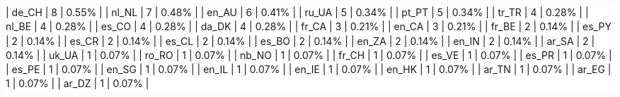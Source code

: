 | de_CH | 8         | 0.55%   |
| nl_NL | 7         | 0.48%   |
| en_AU | 6         | 0.41%   |
| ru_UA | 5         | 0.34%   |
| pt_PT | 5         | 0.34%   |
| tr_TR | 4         | 0.28%   |
| nl_BE | 4         | 0.28%   |
| es_CO | 4         | 0.28%   |
| da_DK | 4         | 0.28%   |
| fr_CA | 3         | 0.21%   |
| en_CA | 3         | 0.21%   |
| fr_BE | 2         | 0.14%   |
| es_PY | 2         | 0.14%   |
| es_CR | 2         | 0.14%   |
| es_CL | 2         | 0.14%   |
| es_BO | 2         | 0.14%   |
| en_ZA | 2         | 0.14%   |
| en_IN | 2         | 0.14%   |
| ar_SA | 2         | 0.14%   |
| uk_UA | 1         | 0.07%   |
| ro_RO | 1         | 0.07%   |
| nb_NO | 1         | 0.07%   |
| fr_CH | 1         | 0.07%   |
| es_VE | 1         | 0.07%   |
| es_PR | 1         | 0.07%   |
| es_PE | 1         | 0.07%   |
| en_SG | 1         | 0.07%   |
| en_IL | 1         | 0.07%   |
| en_IE | 1         | 0.07%   |
| en_HK | 1         | 0.07%   |
| ar_TN | 1         | 0.07%   |
| ar_EG | 1         | 0.07%   |
| ar_DZ | 1         | 0.07%   |
